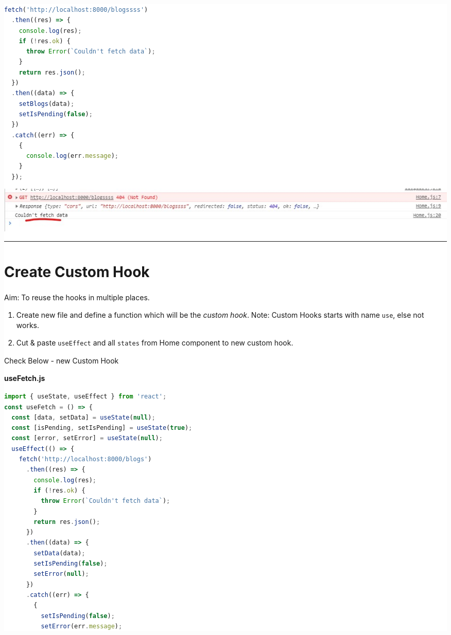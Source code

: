```js
fetch('http://localhost:8000/blogssss')
  .then((res) => {
    console.log(res);
    if (!res.ok) {
      throw Error(`Couldn't fetch data`);
    }
    return res.json();
  })
  .then((data) => {
    setBlogs(data);
    setIsPending(false);
  })
  .catch((err) => {
    {
      console.log(err.message);
    }
  });
```

![](./images/screen-12.jpg 'image')

---

# Create Custom Hook

Aim: To reuse the hooks in multiple places.

1. Create new file and define a function which will be the _custom hook_.
   Note: Custom Hooks starts with name `use`, else not works.

2. Cut & paste `useEffect` and all `states` from Home component to new custom hook.

Check Below - new Custom Hook

**useFetch.js**

```js
import { useState, useEffect } from 'react';
const useFetch = () => {
  const [data, setData] = useState(null);
  const [isPending, setIsPending] = useState(true);
  const [error, setError] = useState(null);
  useEffect(() => {
    fetch('http://localhost:8000/blogs')
      .then((res) => {
        console.log(res);
        if (!res.ok) {
          throw Error(`Couldn't fetch data`);
        }
        return res.json();
      })
      .then((data) => {
        setData(data);
        setIsPending(false);
        setError(null);
      })
      .catch((err) => {
        {
          setIsPending(false);
          setError(err.message);
```